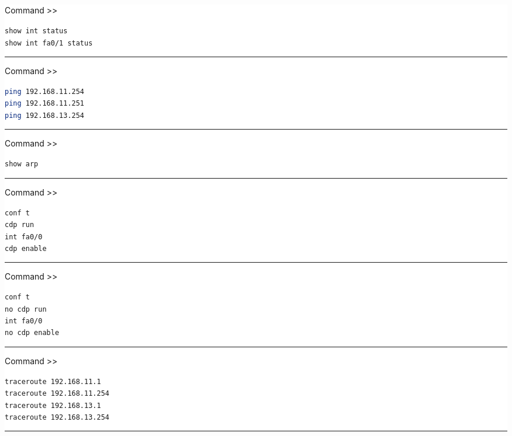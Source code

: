
Command >>

```bash
show int status
show int fa0/1 status
```

---

Command >>

```bash
ping 192.168.11.254
ping 192.168.11.251
ping 192.168.13.254
```

---

Command >>

```bash
show arp
```

---

Command >>

```bash
conf t
cdp run
int fa0/0
cdp enable
```

---

Command >>

```bash
conf t
no cdp run
int fa0/0
no cdp enable
```

---

Command >>

```bash
traceroute 192.168.11.1
traceroute 192.168.11.254
traceroute 192.168.13.1
traceroute 192.168.13.254
```

---

